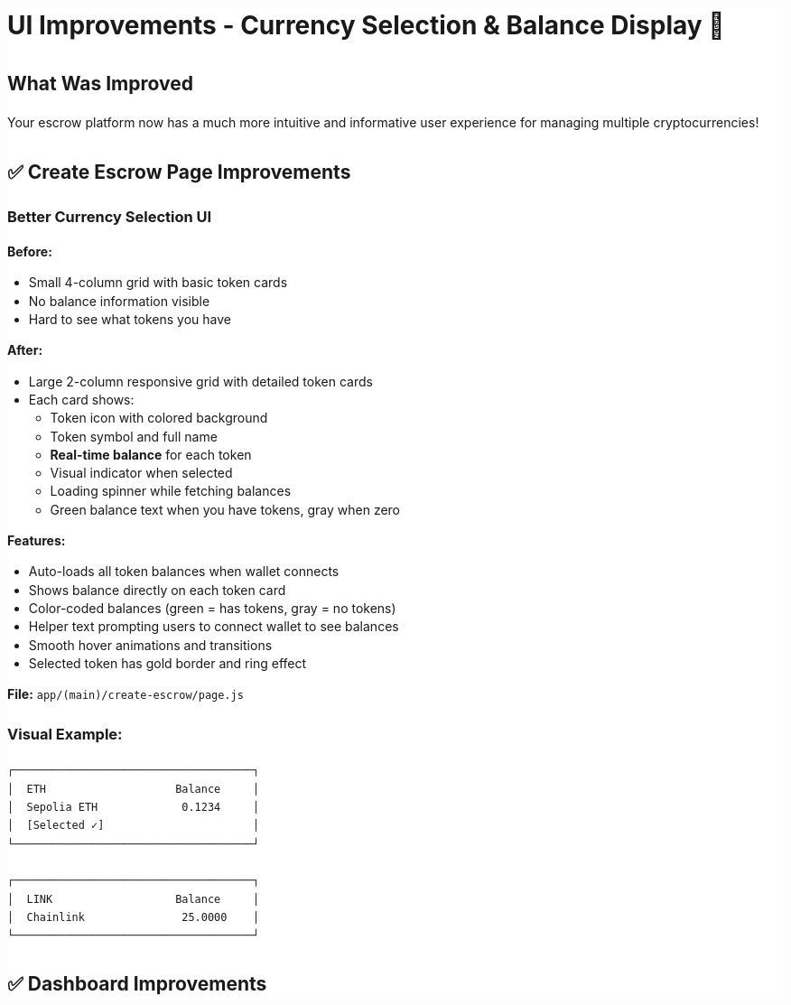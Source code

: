 # UI Improvements - Currency Selection & Balance Display 🎨

## What Was Improved

Your escrow platform now has a much more intuitive and informative user experience for managing multiple cryptocurrencies!

## ✅ Create Escrow Page Improvements

### Better Currency Selection UI

**Before:**
- Small 4-column grid with basic token cards
- No balance information visible
- Hard to see what tokens you have

**After:**
- Large 2-column responsive grid with detailed token cards
- Each card shows:
  - Token icon with colored background
  - Token symbol and full name
  - **Real-time balance** for each token
  - Visual indicator when selected
  - Loading spinner while fetching balances
  - Green balance text when you have tokens, gray when zero

**Features:**
- Auto-loads all token balances when wallet connects
- Shows balance directly on each token card
- Color-coded balances (green = has tokens, gray = no tokens)
- Helper text prompting users to connect wallet to see balances
- Smooth hover animations and transitions
- Selected token has gold border and ring effect

**File:** `app/(main)/create-escrow/page.js`

### Visual Example:
```
┌─────────────────────────────────────┐
│  ETH                    Balance     │
│  Sepolia ETH             0.1234     │
│  [Selected ✓]                       │
└─────────────────────────────────────┘

┌─────────────────────────────────────┐
│  LINK                   Balance     │
│  Chainlink               25.0000    │
└─────────────────────────────────────┘
```

## ✅ Dashboard Improvements
